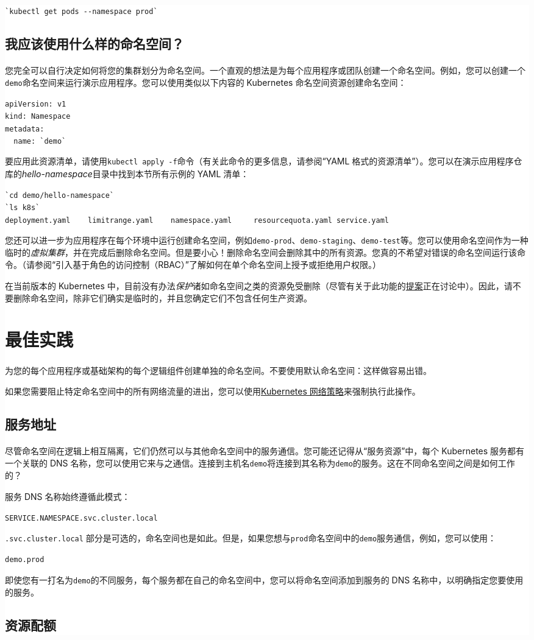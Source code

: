 ```
`kubectl get pods --namespace prod`
```

## 我应该使用什么样的命名空间？

您完全可以自行决定如何将您的集群划分为命名空间。一个直观的想法是为每个应用程序或团队创建一个命名空间。例如，您可以创建一个`demo`命名空间来运行演示应用程序。您可以使用类似以下内容的 Kubernetes 命名空间资源创建命名空间：

```
apiVersion: v1
kind: Namespace
metadata:
  name: `demo`
```

要应用此资源清单，请使用`kubectl apply -f`命令（有关此命令的更多信息，请参阅“YAML 格式的资源清单”）。您可以在演示应用程序仓库的*hello-namespace*目录中找到本节所有示例的 YAML 清单：

```
`cd demo/hello-namespace`
`ls k8s`
deployment.yaml    limitrange.yaml    namespace.yaml     resourcequota.yaml service.yaml
```

您还可以进一步为应用程序在每个环境中运行创建命名空间，例如`demo-prod`、`demo-staging`、`demo-test`等。您可以使用命名空间作为一种临时的*虚拟集群*，并在完成后删除命名空间。但是要小心！删除命名空间会删除其中的所有资源。您真的不希望对错误的命名空间运行该命令。（请参阅“引入基于角色的访问控制（RBAC）”了解如何在单个命名空间上授予或拒绝用户权限。）

在当前版本的 Kubernetes 中，目前没有办法*保护*诸如命名空间之类的资源免受删除（尽管有关于此功能的[提案](https://oreil.ly/vk69W)正在讨论中）。因此，请不要删除命名空间，除非它们确实是临时的，并且您确定它们不包含任何生产资源。

# 最佳实践

为您的每个应用程序或基础架构的每个逻辑组件创建单独的命名空间。不要使用默认命名空间：这样做容易出错。

如果您需要阻止特定命名空间中的所有网络流量的进出，您可以使用[Kubernetes 网络策略](https://oreil.ly/WOiKZ)来强制执行此操作。

## 服务地址

尽管命名空间在逻辑上相互隔离，它们仍然可以与其他命名空间中的服务通信。您可能还记得从“服务资源”中，每个 Kubernetes 服务都有一个关联的 DNS 名称，您可以使用它来与之通信。连接到主机名`demo`将连接到其名称为`demo`的服务。这在不同命名空间之间是如何工作的？

服务 DNS 名称始终遵循此模式：

```
SERVICE.NAMESPACE.svc.cluster.local
```

`.svc.cluster.local` 部分是可选的，命名空间也是如此。但是，如果您想与`prod`命名空间中的`demo`服务通信，例如，您可以使用：

```
demo.prod
```

即使您有一打名为`demo`的不同服务，每个服务都在自己的命名空间中，您可以将命名空间添加到服务的 DNS 名称中，以明确指定您要使用的服务。

## 资源配额

